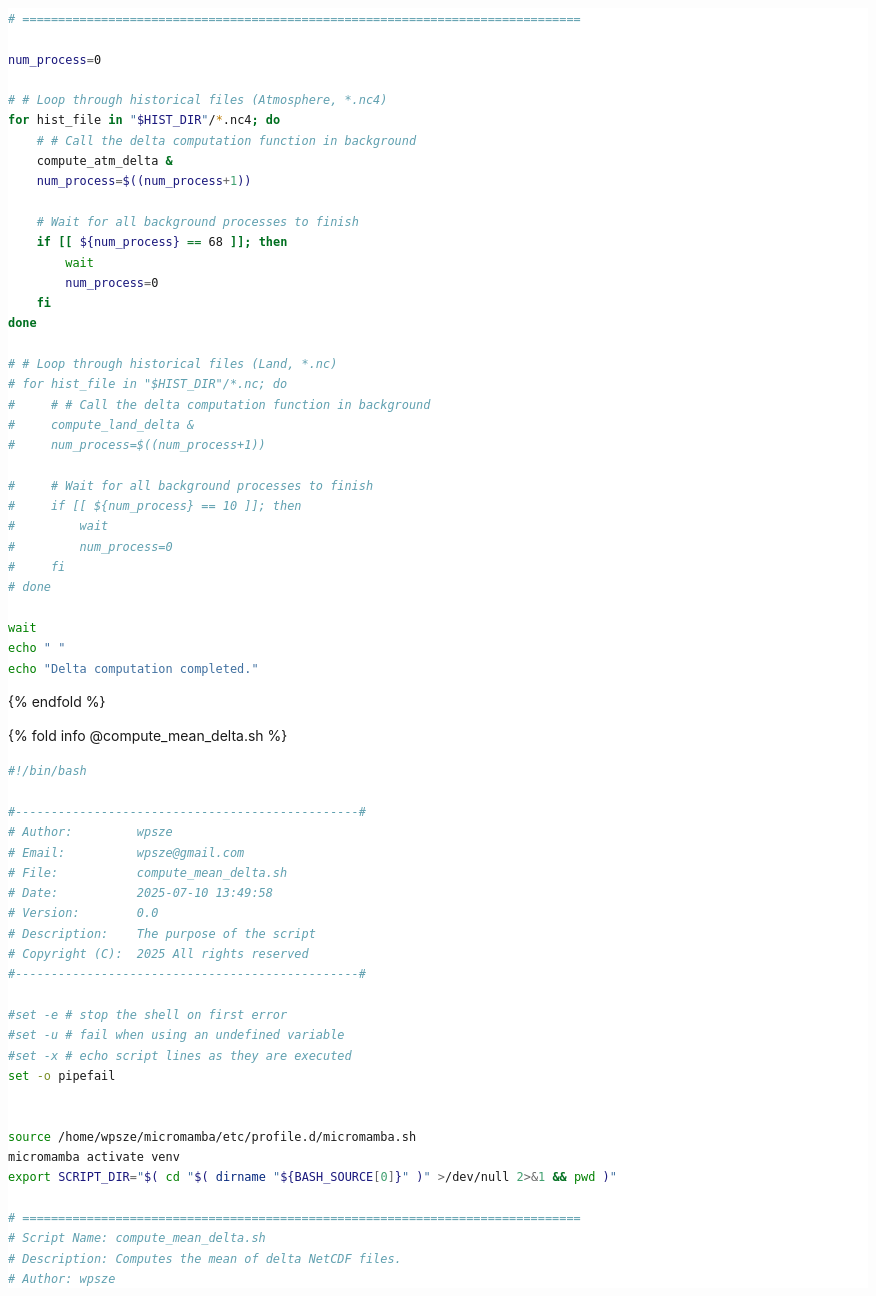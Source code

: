 ```sh
# ==============================================================================

num_process=0

# # Loop through historical files (Atmosphere, *.nc4)
for hist_file in "$HIST_DIR"/*.nc4; do
    # # Call the delta computation function in background
    compute_atm_delta &
    num_process=$((num_process+1))

    # Wait for all background processes to finish
    if [[ ${num_process} == 68 ]]; then
        wait
        num_process=0
    fi
done

# # Loop through historical files (Land, *.nc)
# for hist_file in "$HIST_DIR"/*.nc; do
#     # # Call the delta computation function in background
#     compute_land_delta &
#     num_process=$((num_process+1))

#     # Wait for all background processes to finish
#     if [[ ${num_process} == 10 ]]; then
#         wait
#         num_process=0
#     fi
# done

wait
echo " "
echo "Delta computation completed."
```
{% endfold %}

{% fold info @compute_mean_delta.sh %}
```sh
#!/bin/bash

#------------------------------------------------#
# Author:         wpsze
# Email:          wpsze@gmail.com
# File:           compute_mean_delta.sh
# Date:           2025-07-10 13:49:58
# Version:        0.0 
# Description:    The purpose of the script
# Copyright (C):  2025 All rights reserved
#------------------------------------------------#

#set -e # stop the shell on first error
#set -u # fail when using an undefined variable
#set -x # echo script lines as they are executed
set -o pipefail


source /home/wpsze/micromamba/etc/profile.d/micromamba.sh
micromamba activate venv
export SCRIPT_DIR="$( cd "$( dirname "${BASH_SOURCE[0]}" )" >/dev/null 2>&1 && pwd )"

# ==============================================================================
# Script Name: compute_mean_delta.sh
# Description: Computes the mean of delta NetCDF files.
# Author: wpsze
```